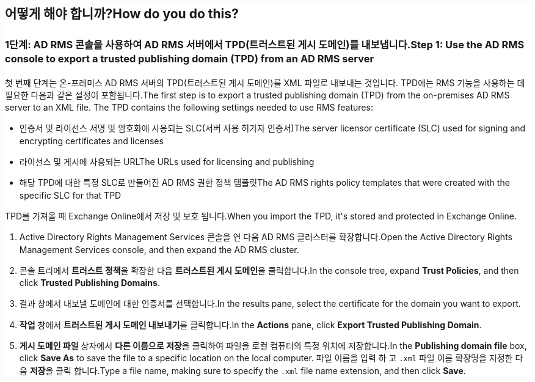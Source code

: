 ## <a name="how-do-you-do-this"></a><span data-ttu-id="d3662-121">어떻게 해야 합니까?</span><span class="sxs-lookup"><span data-stu-id="d3662-121">How do you do this?</span></span>
<span data-ttu-id="d3662-122"><a name="sectionSection1"> </a></span><span class="sxs-lookup"><span data-stu-id="d3662-122"></span></span>

### <a name="step-1-use-the-ad-rms-console-to-export-a-trusted-publishing-domain-tpd-from-an-ad-rms-server"></a><span data-ttu-id="d3662-123">1단계: AD RMS 콘솔을 사용하여 AD RMS 서버에서 TPD(트러스트된 게시 도메인)를 내보냅니다.</span><span class="sxs-lookup"><span data-stu-id="d3662-123">Step 1: Use the AD RMS console to export a trusted publishing domain (TPD) from an AD RMS server</span></span>

<span data-ttu-id="d3662-p106">첫 번째 단계는 온-프레미스 AD RMS 서버의 TPD(트러스트된 게시 도메인)를 XML 파일로 내보내는 것입니다. TPD에는 RMS 기능을 사용하는 데 필요한 다음과 같은 설정이 포함됩니다.</span><span class="sxs-lookup"><span data-stu-id="d3662-p106">The first step is to export a trusted publishing domain (TPD) from the on-premises AD RMS server to an XML file. The TPD contains the following settings needed to use RMS features:</span></span>
  
- <span data-ttu-id="d3662-126">인증서 및 라이선스 서명 및 암호화에 사용되는 SLC(서버 사용 허가자 인증서)</span><span class="sxs-lookup"><span data-stu-id="d3662-126">The server licensor certificate (SLC) used for signing and encrypting certificates and licenses</span></span>

- <span data-ttu-id="d3662-127">라이선스 및 게시에 사용되는 URL</span><span class="sxs-lookup"><span data-stu-id="d3662-127">The URLs used for licensing and publishing</span></span>

- <span data-ttu-id="d3662-128">해당 TPD에 대한 특정 SLC로 만들어진 AD RMS 권한 정책 템플릿</span><span class="sxs-lookup"><span data-stu-id="d3662-128">The AD RMS rights policy templates that were created with the specific SLC for that TPD</span></span>

<span data-ttu-id="d3662-129">TPD를 가져올 때 Exchange Online에서 저장 및 보호 됩니다.</span><span class="sxs-lookup"><span data-stu-id="d3662-129">When you import the TPD, it's stored and protected in Exchange Online.</span></span>
  
1. <span data-ttu-id="d3662-130">Active Directory Rights Management Services 콘솔을 연 다음 AD RMS 클러스터를 확장합니다.</span><span class="sxs-lookup"><span data-stu-id="d3662-130">Open the Active Directory Rights Management Services console, and then expand the AD RMS cluster.</span></span>

2. <span data-ttu-id="d3662-131">콘솔 트리에서 **트러스트 정책**을 확장한 다음 **트러스트된 게시 도메인**을 클릭합니다.</span><span class="sxs-lookup"><span data-stu-id="d3662-131">In the console tree, expand **Trust Policies**, and then click **Trusted Publishing Domains**.</span></span>

3. <span data-ttu-id="d3662-132">결과 창에서 내보낼 도메인에 대한 인증서를 선택합니다.</span><span class="sxs-lookup"><span data-stu-id="d3662-132">In the results pane, select the certificate for the domain you want to export.</span></span>

4. <span data-ttu-id="d3662-133">**작업** 창에서 **트러스트된 게시 도메인 내보내기**를 클릭합니다.</span><span class="sxs-lookup"><span data-stu-id="d3662-133">In the **Actions** pane, click **Export Trusted Publishing Domain**.</span></span>

5. <span data-ttu-id="d3662-134">**게시 도메인 파일** 상자에서 **다른 이름으로 저장**을 클릭하여 파일을 로컬 컴퓨터의 특정 위치에 저장합니다.</span><span class="sxs-lookup"><span data-stu-id="d3662-134">In the **Publishing domain file** box, click **Save As** to save the file to a specific location on the local computer.</span></span> <span data-ttu-id="d3662-135">파일 이름을 입력 하 고 `.xml` 파일 이름 확장명을 지정한 다음 **저장**을 클릭 합니다.</span><span class="sxs-lookup"><span data-stu-id="d3662-135">Type a file name, making sure to specify the  `.xml` file name extension, and then click **Save**.</span></span>
